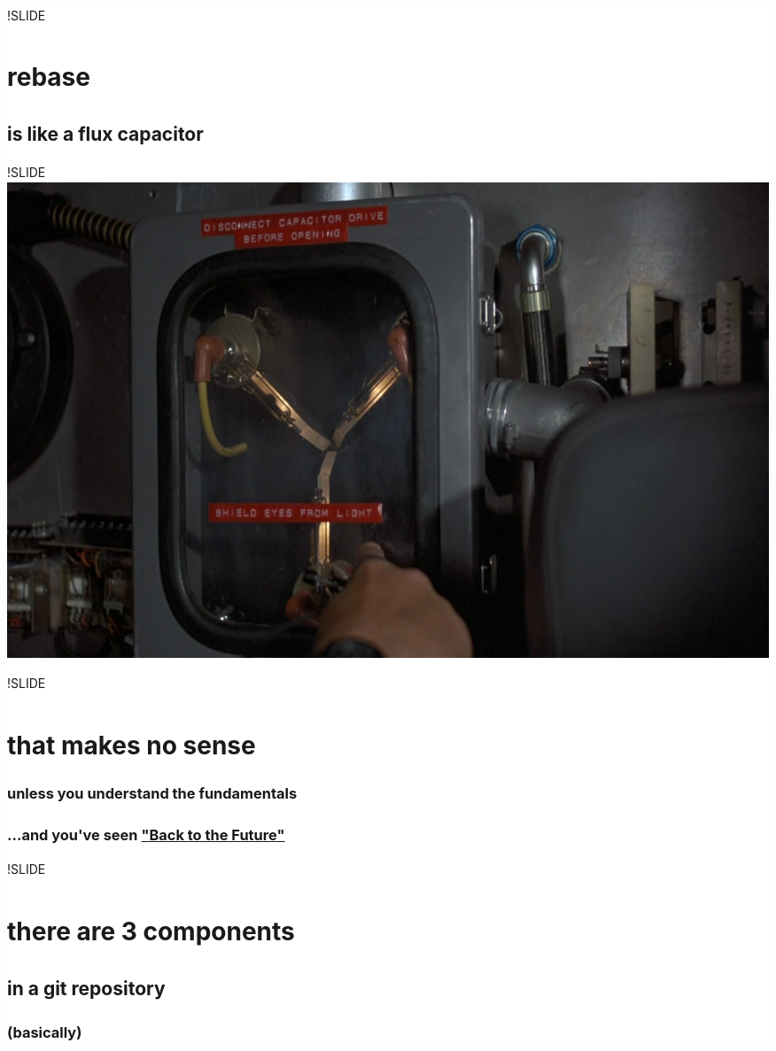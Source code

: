 !SLIDE
# rebase
## is like a flux capacitor

!SLIDE
![Flux Capacitor](flux_capacitor.png)


!SLIDE
# that makes no sense
### unless you understand the fundamentals
### ...and you've seen ["Back to the Future"](http://www.imdb.com/title/tt0088763/)

!SLIDE
# there are 3 components
## in a git repository
### (basically)
